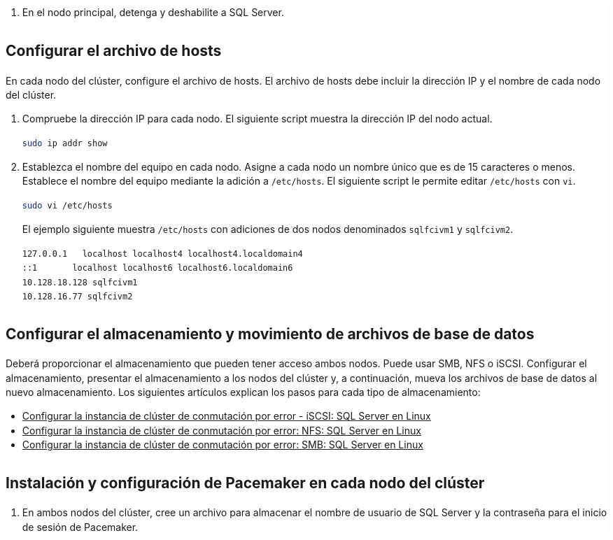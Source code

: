 1. En el nodo principal, detenga y deshabilite a SQL Server. 

## <a name="configure-the-hosts-file"></a>Configurar el archivo de hosts

En cada nodo del clúster, configure el archivo de hosts. El archivo de hosts debe incluir la dirección IP y el nombre de cada nodo del clúster.

1. Compruebe la dirección IP para cada nodo. El siguiente script muestra la dirección IP del nodo actual. 

    ```bash
    sudo ip addr show
    ```

1. Establezca el nombre del equipo en cada nodo. Asigne a cada nodo un nombre único que es de 15 caracteres o menos. Establece el nombre del equipo mediante la adición a `/etc/hosts`. El siguiente script le permite editar `/etc/hosts` con `vi`. 

   ```bash
   sudo vi /etc/hosts
   ```
   El ejemplo siguiente muestra `/etc/hosts` con adiciones de dos nodos denominados `sqlfcivm1` y `sqlfcivm2`.

   ```bash
   127.0.0.1   localhost localhost4 localhost4.localdomain4
   ::1       localhost localhost6 localhost6.localdomain6
   10.128.18.128 sqlfcivm1
   10.128.16.77 sqlfcivm2
   ```

## <a name="configure-storage--move-database-files"></a>Configurar el almacenamiento y movimiento de archivos de base de datos  

Deberá proporcionar el almacenamiento que pueden tener acceso ambos nodos. Puede usar SMB, NFS o iSCSI. Configurar el almacenamiento, presentar el almacenamiento a los nodos del clúster y, a continuación, mueva los archivos de base de datos al nuevo almacenamiento. Los siguientes artículos explican los pasos para cada tipo de almacenamiento:

- [Configurar la instancia de clúster de conmutación por error - iSCSI: SQL Server en Linux](sql-server-linux-shared-disk-cluster-configure-iscsi.md)
- [Configurar la instancia de clúster de conmutación por error: NFS: SQL Server en Linux](sql-server-linux-shared-disk-cluster-configure-nfs.md)
- [Configurar la instancia de clúster de conmutación por error: SMB: SQL Server en Linux](sql-server-linux-shared-disk-cluster-configure-smb.md)

## <a name="install-and-configure-pacemaker-on-each-cluster-node"></a>Instalación y configuración de Pacemaker en cada nodo del clúster

1. En ambos nodos del clúster, cree un archivo para almacenar el nombre de usuario de SQL Server y la contraseña para el inicio de sesión de Pacemaker. 
